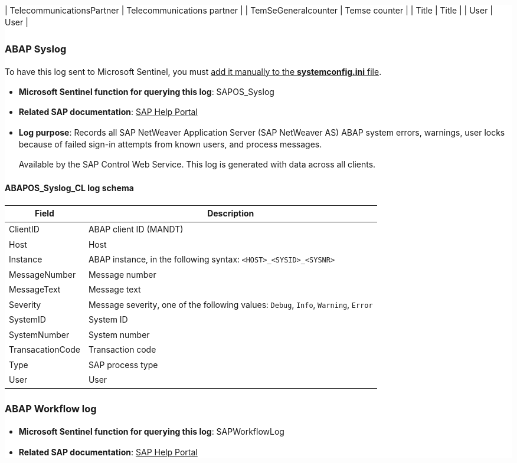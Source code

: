 | TelecommunicationsPartner          | Telecommunications partner                |
| TemSeGeneralcounter                | Temse counter                             |
| Title                              | Title                                     |
| User                               | User                                      |



### ABAP Syslog

To have this log sent to Microsoft Sentinel, you must [add it manually to the **systemconfig.ini** file](sap-solution-deploy-alternate.md#define-the-sap-logs-that-are-sent-to-microsoft-sentinel).

- **Microsoft Sentinel function for querying this log**: SAPOS_Syslog

- **Related SAP documentation**: [SAP Help Portal](https://help.sap.com/viewer/56bf1265a92e4b4d9a72448c579887af/7.5.7/en-US/c769bcbaf36611d3a6510000e835363f.html)

- **Log purpose**: Records all SAP NetWeaver Application Server (SAP NetWeaver AS) ABAP system errors, warnings, user locks because of failed sign-in attempts from known users, and process messages.

    Available by the SAP Control Web Service. This log is generated with data across all clients.

#### ABAPOS_Syslog_CL log schema


| Field            | Description            |
| ---------------- | ---------------------- |
| ClientID         | ABAP client ID (MANDT) |
| Host             | Host                   |
| Instance         | ABAP instance, in the following syntax: `<HOST>_<SYSID>_<SYSNR>` |
| MessageNumber    | Message number         |
| MessageText      | Message text           |
| Severity         | Message severity, one of the following values: `Debug`, `Info`, `Warning`, `Error` |
| SystemID         | System ID              |
| SystemNumber     | System number          |
| TransacationCode | Transaction code       |
| Type             | SAP process type       |
| User             | User                   |



### ABAP Workflow log

- **Microsoft Sentinel function for querying this log**: SAPWorkflowLog

- **Related SAP documentation**: [SAP Help Portal](https://help.sap.com/viewer/56bf1265a92e4b4d9a72448c579887af/7.5.7/en-US/c769bcccf36611d3a6510000e835363f.html)
